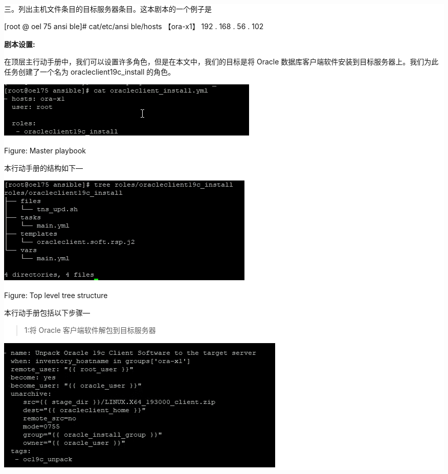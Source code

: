 三。列出主机文件条目的目标服务器条目。这本剧本的一个例子是

[root @ oel 75 ansi ble]# cat/etc/ansi ble/hosts
【ora-x1】
192 . 168 . 56 . 102

**剧本设置:**

在顶层主行动手册中，我们可以设置许多角色，但是在本文中，我们的目标是将 Oracle 数据库客户端软件安装到目标服务器上。我们为此任务创建了一个名为 oracleclient19c_install 的角色。

![](img/4caf03a651146bdf17a856a56856536d.png)

Figure: Master playbook

本行动手册的结构如下—

![](img/bc1912855bc6030a9b3e7d426a43e989.png)

Figure: Top level tree structure

本行动手册包括以下步骤—

> 1:将 Oracle 客户端软件解包到目标服务器

![](img/db5037084dc20de2bd1d797cd3f739bd.png)
